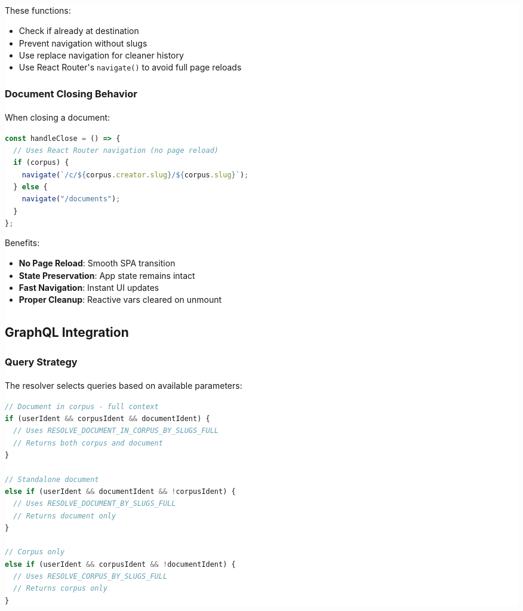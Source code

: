 These functions:
- Check if already at destination
- Prevent navigation without slugs
- Use replace navigation for cleaner history
- Use React Router's `navigate()` to avoid full page reloads

### Document Closing Behavior

When closing a document:

```typescript
const handleClose = () => {
  // Uses React Router navigation (no page reload)
  if (corpus) {
    navigate(`/c/${corpus.creator.slug}/${corpus.slug}`);
  } else {
    navigate("/documents");
  }
};
```

Benefits:
- **No Page Reload**: Smooth SPA transition
- **State Preservation**: App state remains intact
- **Fast Navigation**: Instant UI updates
- **Proper Cleanup**: Reactive vars cleared on unmount

## GraphQL Integration

### Query Strategy

The resolver selects queries based on available parameters:

```typescript
// Document in corpus - full context
if (userIdent && corpusIdent && documentIdent) {
  // Uses RESOLVE_DOCUMENT_IN_CORPUS_BY_SLUGS_FULL
  // Returns both corpus and document
}

// Standalone document
else if (userIdent && documentIdent && !corpusIdent) {
  // Uses RESOLVE_DOCUMENT_BY_SLUGS_FULL
  // Returns document only
}

// Corpus only
else if (userIdent && corpusIdent && !documentIdent) {
  // Uses RESOLVE_CORPUS_BY_SLUGS_FULL
  // Returns corpus only
}
```
